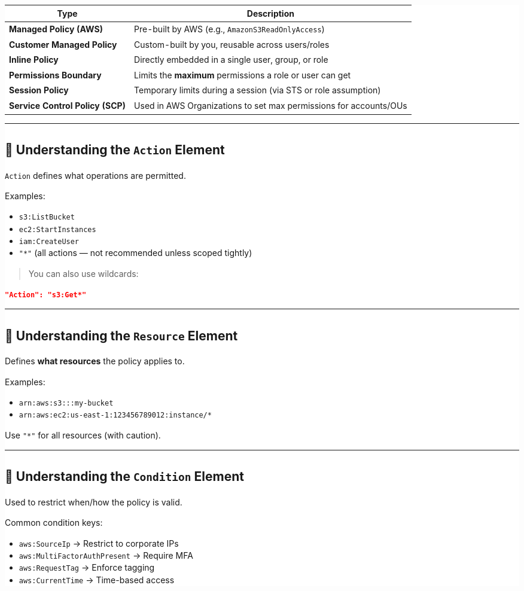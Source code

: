 | Type                             | Description                                                       |
| -------------------------------- | ----------------------------------------------------------------- |
| **Managed Policy (AWS)**         | Pre-built by AWS (e.g., `AmazonS3ReadOnlyAccess`)                 |
| **Customer Managed Policy**      | Custom-built by you, reusable across users/roles                  |
| **Inline Policy**                | Directly embedded in a single user, group, or role                |
| **Permissions Boundary**         | Limits the **maximum** permissions a role or user can get         |
| **Session Policy**               | Temporary limits during a session (via STS or role assumption)    |
| **Service Control Policy (SCP)** | Used in AWS Organizations to set max permissions for accounts/OUs |

---

## 🧠 Understanding the `Action` Element

`Action` defines what operations are permitted.

Examples:

* `s3:ListBucket`
* `ec2:StartInstances`
* `iam:CreateUser`
* `"*"` (all actions — not recommended unless scoped tightly)

> You can also use wildcards:

```json
"Action": "s3:Get*"
```

---

## 🎯 Understanding the `Resource` Element

Defines **what resources** the policy applies to.

Examples:

* `arn:aws:s3:::my-bucket`
* `arn:aws:ec2:us-east-1:123456789012:instance/*`

Use `"*"` for all resources (with caution).

---

## 🔐 Understanding the `Condition` Element

Used to restrict when/how the policy is valid.

Common condition keys:

* `aws:SourceIp` → Restrict to corporate IPs
* `aws:MultiFactorAuthPresent` → Require MFA
* `aws:RequestTag` → Enforce tagging
* `aws:CurrentTime` → Time-based access
